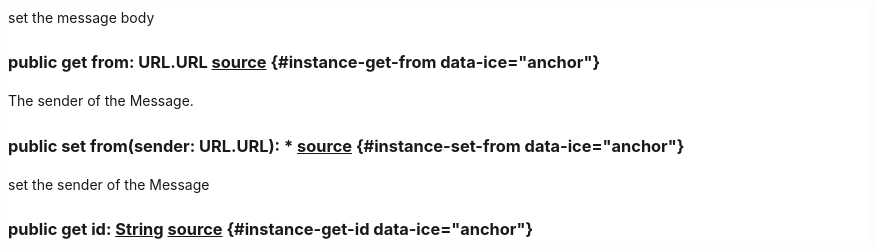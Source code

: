 <div data-ice="description">

set the message body

</div>

<div data-ice="properties">

</div>

</div>

<div class="detail" data-ice="detail">

### <span class="access" data-ice="access">public</span> <span class="kind" data-ice="kind">get</span> <span data-ice="name">from</span><span data-ice="signature">: <span>URL.URL</span></span> <span class="right-info"> <span data-ice="source"><span>[source](../../../file/src/message-factory/Message.js.html#lineNumber42)</span></span> </span> {#instance-get-from data-ice="anchor"}

<div data-ice="description">

The sender of the Message.

</div>

<div data-ice="properties">

</div>

</div>

<div class="detail" data-ice="detail">

### <span class="access" data-ice="access">public</span> <span class="kind" data-ice="kind">set</span> <span data-ice="name">from</span><span data-ice="signature">(sender: <span>URL.URL</span>): <span>\*</span></span> <span class="right-info"> <span data-ice="source"><span>[source](../../../file/src/message-factory/Message.js.html#lineNumber66)</span></span> </span> {#instance-set-from data-ice="anchor"}

<div data-ice="description">

set the sender of the Message

</div>

<div data-ice="properties">

</div>

</div>

<div class="detail" data-ice="detail">

### <span class="access" data-ice="access">public</span> <span class="kind" data-ice="kind">get</span> <span data-ice="name">id</span><span data-ice="signature">: <span>[String](https://developer.mozilla.org/en-US/docs/Web/JavaScript/Reference/Global_Objects/String)</span></span> <span class="right-info"> <span data-ice="source"><span>[source](../../../file/src/message-factory/Message.js.html#lineNumber36)</span></span> </span> {#instance-get-id data-ice="anchor"}
